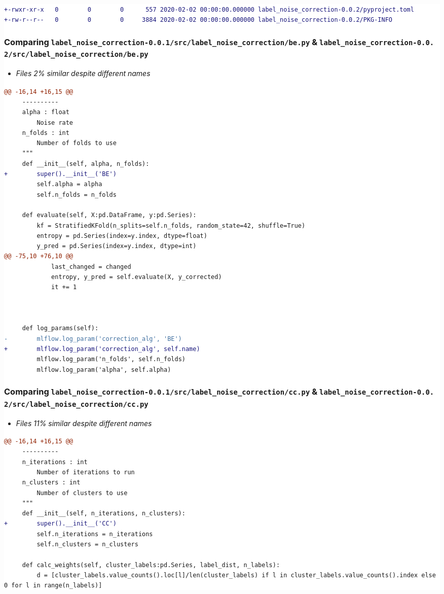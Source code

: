 ```diff
+-rwxr-xr-x   0        0        0      557 2020-02-02 00:00:00.000000 label_noise_correction-0.0.2/pyproject.toml
+-rw-r--r--   0        0        0     3884 2020-02-02 00:00:00.000000 label_noise_correction-0.0.2/PKG-INFO
```

### Comparing `label_noise_correction-0.0.1/src/label_noise_correction/be.py` & `label_noise_correction-0.0.2/src/label_noise_correction/be.py`

 * *Files 2% similar despite different names*

```diff
@@ -16,14 +16,15 @@
     ----------
     alpha : float
         Noise rate
     n_folds : int
         Number of folds to use
     """
     def __init__(self, alpha, n_folds):
+        super().__init__('BE')
         self.alpha = alpha
         self.n_folds = n_folds
 
     def evaluate(self, X:pd.DataFrame, y:pd.Series):
         kf = StratifiedKFold(n_splits=self.n_folds, random_state=42, shuffle=True)
         entropy = pd.Series(index=y.index, dtype=float)
         y_pred = pd.Series(index=y.index, dtype=int)
@@ -75,10 +76,10 @@
             last_changed = changed
             entropy, y_pred = self.evaluate(X, y_corrected)
             it += 1
 
         
     
     def log_params(self):
-        mlflow.log_param('correction_alg', 'BE')
+        mlflow.log_param('correction_alg', self.name)
         mlflow.log_param('n_folds', self.n_folds)
         mlflow.log_param('alpha', self.alpha)
```

### Comparing `label_noise_correction-0.0.1/src/label_noise_correction/cc.py` & `label_noise_correction-0.0.2/src/label_noise_correction/cc.py`

 * *Files 11% similar despite different names*

```diff
@@ -16,14 +16,15 @@
     ----------
     n_iterations : int
         Number of iterations to run
     n_clusters : int
         Number of clusters to use
     """
     def __init__(self, n_iterations, n_clusters):
+        super().__init__('CC')
         self.n_iterations = n_iterations
         self.n_clusters = n_clusters
 
     def calc_weights(self, cluster_labels:pd.Series, label_dist, n_labels):
         d = [cluster_labels.value_counts().loc[l]/len(cluster_labels) if l in cluster_labels.value_counts().index else 0 for l in range(n_labels)]
```